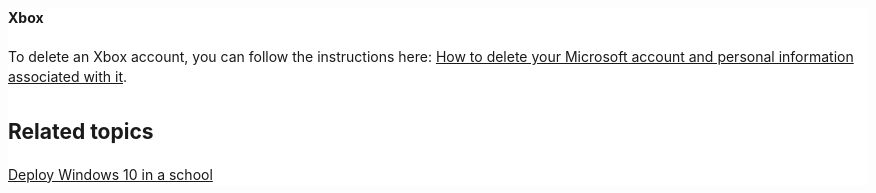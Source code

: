 
#### Xbox
To delete an Xbox account, you can follow the instructions here: [How to delete your Microsoft account and personal information associated with it](https://go.microsoft.com/fwlink/?LinkId=816521).

## Related topics
[Deploy Windows 10 in a school](deploy-windows-10-in-a-school.md)
